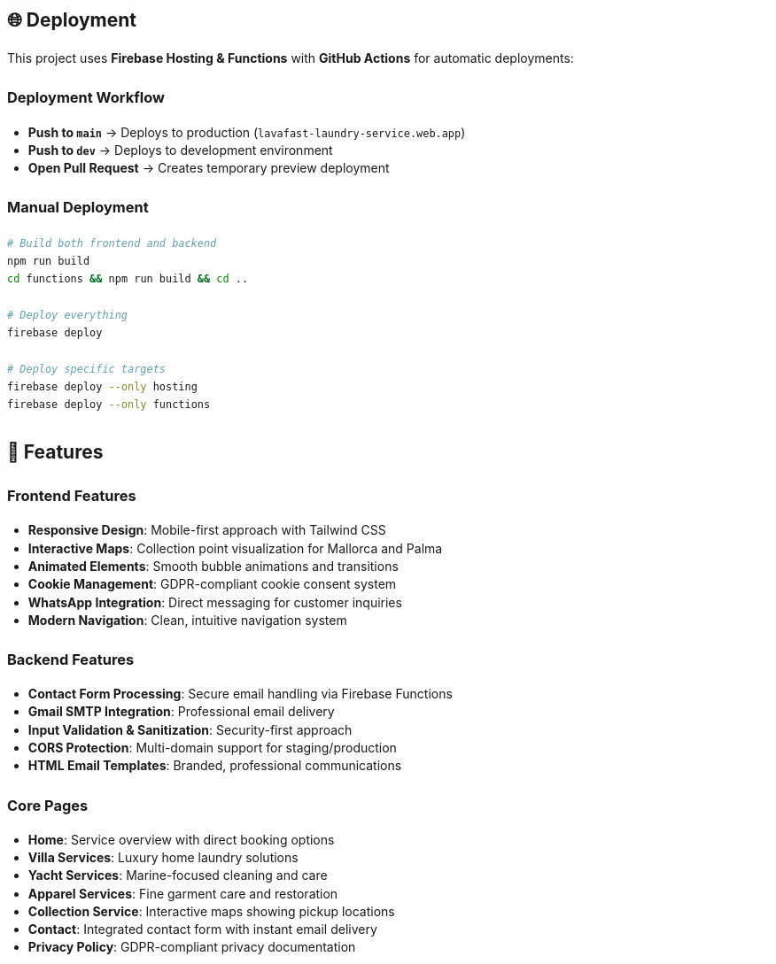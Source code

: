 ## 🌐 Deployment

This project uses **Firebase Hosting & Functions** with **GitHub Actions** for automatic deployments:

### Deployment Workflow

- **Push to `main`** → Deploys to production (`lavafast-laundry-service.web.app`)
- **Push to `dev`** → Deploys to development environment
- **Open Pull Request** → Creates temporary preview deployment

### Manual Deployment

```bash
# Build both frontend and backend
npm run build
cd functions && npm run build && cd ..

# Deploy everything
firebase deploy

# Deploy specific targets
firebase deploy --only hosting
firebase deploy --only functions
```

## 🎨 Features

### Frontend Features

- **Responsive Design**: Mobile-first approach with Tailwind CSS
- **Interactive Maps**: Collection point visualization for Mallorca and Palma
- **Animated Elements**: Smooth bubble animations and transitions
- **Cookie Management**: GDPR-compliant cookie consent system
- **WhatsApp Integration**: Direct messaging for customer inquiries
- **Modern Navigation**: Clean, intuitive navigation system

### Backend Features

- **Contact Form Processing**: Secure email handling via Firebase Functions
- **Gmail SMTP Integration**: Professional email delivery
- **Input Validation & Sanitization**: Security-first approach
- **CORS Protection**: Multi-domain support for staging/production
- **HTML Email Templates**: Branded, professional communications

### Core Pages

- **Home**: Service overview with direct booking options
- **Villa Services**: Luxury home laundry solutions
- **Yacht Services**: Marine-focused cleaning and care
- **Apparel Services**: Fine garment care and restoration
- **Collection Service**: Interactive maps showing pickup locations
- **Contact**: Integrated contact form with instant email delivery
- **Privacy Policy**: GDPR-compliant privacy documentation
